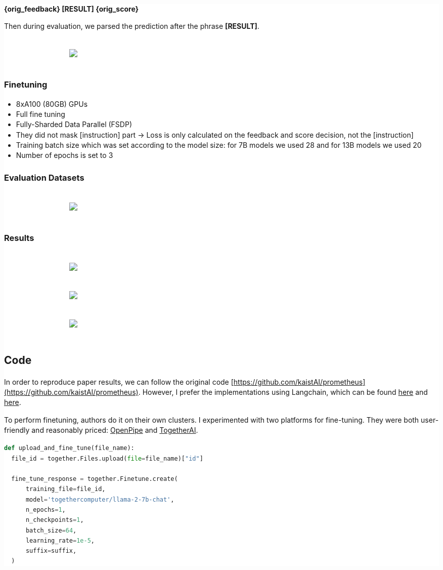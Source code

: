 **{orig_feedback} [RESULT] {orig_score}**

Then during evaluation, we parsed the prediction after the phrase **[RESULT]**.

<div style="display: flex; justify-content: center; padding-top: 20px; padding-bottom: 20px;">
    <img src="{{ site.baseurl }}/images/Judge_LLM/Untitled_8.png" style="width: 70%;"/>
</div>

### Finetuning

- 8xA100 (80GB) GPUs
- Full fine tuning
- Fully-Sharded Data Parallel (FSDP)
- They did not mask [instruction] part → Loss is only calculated on the feedback and score decision, not the [instruction]
- Training batch size which was set according to the model size: for 7B models we used 28 and for 13B models we used 20
- Number of epochs is set to 3

### Evaluation Datasets

<div style="display: flex; justify-content: center; padding-top: 20px; padding-bottom: 20px;">
    <img src="{{ site.baseurl }}/images/Judge_LLM/Untitled_9.png" style="width: 70%;"/>
</div>

### Results

<div style="display: flex; justify-content: center; padding-top: 20px; padding-bottom: 20px;">
    <img src="{{ site.baseurl }}/images/Judge_LLM/Untitled_10.png" style="width: 70%;"/>
</div>

<div style="display: flex; justify-content: center; padding-top: 20px; padding-bottom: 20px;">
    <img src="{{ site.baseurl }}/images/Judge_LLM/Untitled_10.png" style="width: 70%;"/>
</div>

<div style="display: flex; justify-content: center; padding-top: 20px; padding-bottom: 20px;">
    <img src="{{ site.baseurl }}/images/Judge_LLM/Untitled_11.png" style="width: 70%;"/>
</div>

## Code

In order to reproduce paper results, we can follow the original code [https://github.com/kaistAI/prometheus](https://github.com/kaistAI/prometheus). However, I prefer the implementations using Langchain, which can be found [here](https://huggingface.co/learn/cookbook/rag_evaluation) and [here](https://huggingface.co/learn/cookbook/llm_judge).

To perform finetuning, authors do it on their own clusters. I experimented with two platforms for fine-tuning. They were both user-friendly and reasonably priced: [OpenPipe](https://openpipe.ai/) and [TogetherAI](https://together.ai/). 

```python
def upload_and_fine_tune(file_name):
  file_id = together.Files.upload(file=file_name)["id"]

  fine_tune_response = together.Finetune.create(
      training_file=file_id,
      model='togethercomputer/llama-2-7b-chat',
      n_epochs=1,
      n_checkpoints=1,
      batch_size=64,
      learning_rate=1e-5,
      suffix=suffix,
  )
```